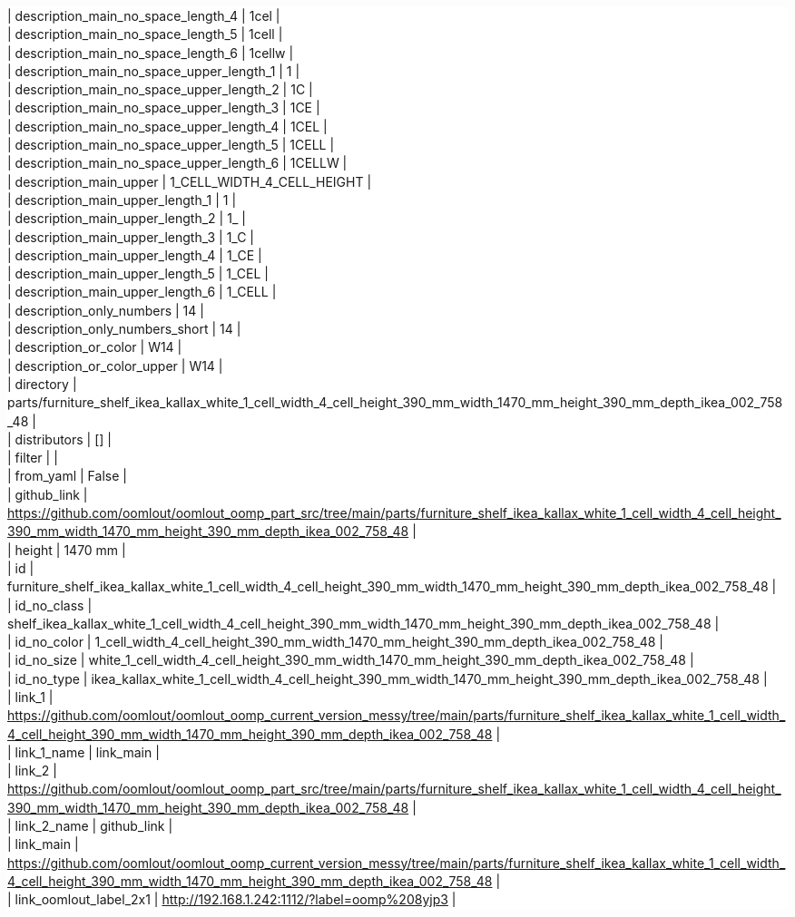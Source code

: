 | description_main_no_space_length_4 | 1cel |  
| description_main_no_space_length_5 | 1cell |  
| description_main_no_space_length_6 | 1cellw |  
| description_main_no_space_upper_length_1 | 1 |  
| description_main_no_space_upper_length_2 | 1C |  
| description_main_no_space_upper_length_3 | 1CE |  
| description_main_no_space_upper_length_4 | 1CEL |  
| description_main_no_space_upper_length_5 | 1CELL |  
| description_main_no_space_upper_length_6 | 1CELLW |  
| description_main_upper | 1_CELL_WIDTH_4_CELL_HEIGHT |  
| description_main_upper_length_1 | 1 |  
| description_main_upper_length_2 | 1_ |  
| description_main_upper_length_3 | 1_C |  
| description_main_upper_length_4 | 1_CE |  
| description_main_upper_length_5 | 1_CEL |  
| description_main_upper_length_6 | 1_CELL |  
| description_only_numbers | 14 |  
| description_only_numbers_short | 14 |  
| description_or_color | W14 |  
| description_or_color_upper | W14 |  
| directory | parts/furniture_shelf_ikea_kallax_white_1_cell_width_4_cell_height_390_mm_width_1470_mm_height_390_mm_depth_ikea_002_758_48 |  
| distributors | [] |  
| filter |  |  
| from_yaml | False |  
| github_link | https://github.com/oomlout/oomlout_oomp_part_src/tree/main/parts/furniture_shelf_ikea_kallax_white_1_cell_width_4_cell_height_390_mm_width_1470_mm_height_390_mm_depth_ikea_002_758_48 |  
| height | 1470 mm |  
| id | furniture_shelf_ikea_kallax_white_1_cell_width_4_cell_height_390_mm_width_1470_mm_height_390_mm_depth_ikea_002_758_48 |  
| id_no_class | shelf_ikea_kallax_white_1_cell_width_4_cell_height_390_mm_width_1470_mm_height_390_mm_depth_ikea_002_758_48 |  
| id_no_color | 1_cell_width_4_cell_height_390_mm_width_1470_mm_height_390_mm_depth_ikea_002_758_48 |  
| id_no_size | white_1_cell_width_4_cell_height_390_mm_width_1470_mm_height_390_mm_depth_ikea_002_758_48 |  
| id_no_type | ikea_kallax_white_1_cell_width_4_cell_height_390_mm_width_1470_mm_height_390_mm_depth_ikea_002_758_48 |  
| link_1 | https://github.com/oomlout/oomlout_oomp_current_version_messy/tree/main/parts/furniture_shelf_ikea_kallax_white_1_cell_width_4_cell_height_390_mm_width_1470_mm_height_390_mm_depth_ikea_002_758_48 |  
| link_1_name | link_main |  
| link_2 | https://github.com/oomlout/oomlout_oomp_part_src/tree/main/parts/furniture_shelf_ikea_kallax_white_1_cell_width_4_cell_height_390_mm_width_1470_mm_height_390_mm_depth_ikea_002_758_48 |  
| link_2_name | github_link |  
| link_main | https://github.com/oomlout/oomlout_oomp_current_version_messy/tree/main/parts/furniture_shelf_ikea_kallax_white_1_cell_width_4_cell_height_390_mm_width_1470_mm_height_390_mm_depth_ikea_002_758_48 |  
| link_oomlout_label_2x1 | http://192.168.1.242:1112/?label=oomp%208yjp3 |  